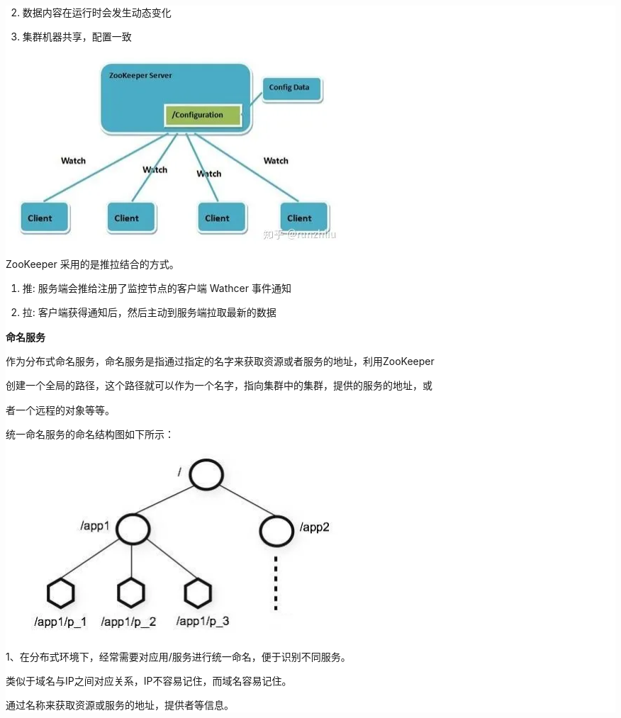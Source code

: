 2. 数据内容在运行时会发生动态变化

3. 集群机器共享，配置一致

![image-20230519102756049](./9.zookeeper_introduce.assets/image-20230519102756049.png)

ZooKeeper 采用的是推拉结合的方式。

1. 推: 服务端会推给注册了监控节点的客户端 Wathcer 事件通知

2. 拉: 客户端获得通知后，然后主动到服务端拉取最新的数据

**命名服务**

作为分布式命名服务，命名服务是指通过指定的名字来获取资源或者服务的地址，利用ZooKeeper

创建一个全局的路径，这个路径就可以作为一个名字，指向集群中的集群，提供的服务的地址，或

者一个远程的对象等等。

统一命名服务的命名结构图如下所示：

![image-20230519102903284](./9.zookeeper_introduce.assets/image-20230519102903284.png)

1、在分布式环境下，经常需要对应用/服务进行统一命名，便于识别不同服务。

类似于域名与IP之间对应关系，IP不容易记住，而域名容易记住。

通过名称来获取资源或服务的地址，提供者等信息。
